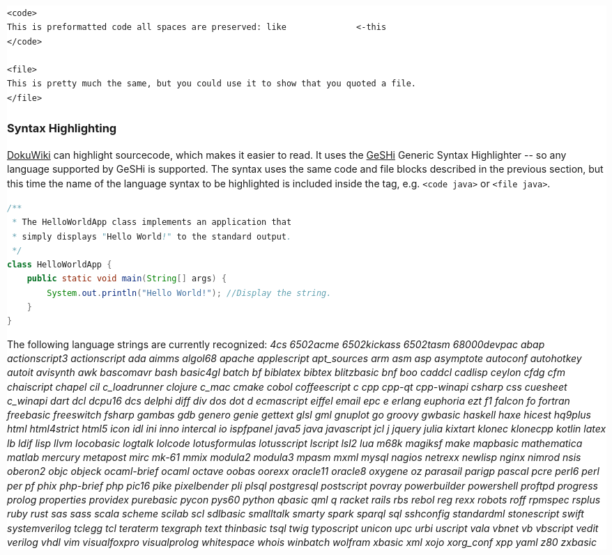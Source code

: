    <code>
    This is preformatted code all spaces are preserved: like              <-this
    </code>

    <file>
    This is pretty much the same, but you could use it to show that you quoted a file.
    </file>

### Syntax Highlighting

[DokuWiki](/wiki/DokuWiki) can highlight sourcecode, which makes it
easier to read. It uses the [GeSHi](http://qbnz.com/highlighter/)
Generic Syntax Highlighter -- so any language supported by GeSHi is
supported. The syntax uses the same code and file blocks described in
the previous section, but this time the name of the language syntax to
be highlighted is included inside the tag, e.g. `<code java>` or `<file
java>`.

``` java
/**
 * The HelloWorldApp class implements an application that
 * simply displays "Hello World!" to the standard output.
 */
class HelloWorldApp {
    public static void main(String[] args) {
        System.out.println("Hello World!"); //Display the string.
    }
}
```

The following language strings are currently recognized: *4cs 6502acme
6502kickass 6502tasm 68000devpac abap actionscript3 actionscript ada
aimms algol68 apache applescript apt\_sources arm asm asp asymptote
autoconf autohotkey autoit avisynth awk bascomavr bash basic4gl batch bf
biblatex bibtex blitzbasic bnf boo caddcl cadlisp ceylon cfdg cfm
chaiscript chapel cil c\_loadrunner clojure c\_mac cmake cobol
coffeescript c cpp cpp-qt cpp-winapi csharp css cuesheet c\_winapi dart
dcl dcpu16 dcs delphi diff div dos dot d ecmascript eiffel email epc e
erlang euphoria ezt f1 falcon fo fortran freebasic freeswitch fsharp
gambas gdb genero genie gettext glsl gml gnuplot go groovy gwbasic
haskell haxe hicest hq9plus html html4strict html5 icon idl ini inno
intercal io ispfpanel java5 java javascript jcl j jquery julia kixtart
klonec klonecpp kotlin latex lb ldif lisp llvm locobasic logtalk lolcode
lotusformulas lotusscript lscript lsl2 lua m68k magiksf make mapbasic
mathematica matlab mercury metapost mirc mk-61 mmix modula2 modula3
mpasm mxml mysql nagios netrexx newlisp nginx nimrod nsis oberon2 objc
objeck ocaml-brief ocaml octave oobas oorexx oracle11 oracle8 oxygene oz
parasail parigp pascal pcre perl6 perl per pf phix php-brief php pic16
pike pixelbender pli plsql postgresql postscript povray powerbuilder
powershell proftpd progress prolog properties providex purebasic pycon
pys60 python qbasic qml q racket rails rbs rebol reg rexx robots roff
rpmspec rsplus ruby rust sas sass scala scheme scilab scl sdlbasic
smalltalk smarty spark sparql sql sshconfig standardml stonescript swift
systemverilog tclegg tcl teraterm texgraph text thinbasic tsql twig
typoscript unicon upc urbi uscript vala vbnet vb vbscript vedit verilog
vhdl vim visualfoxpro visualprolog whitespace whois winbatch wolfram
xbasic xml xojo xorg\_conf xpp yaml z80 zxbasic*
